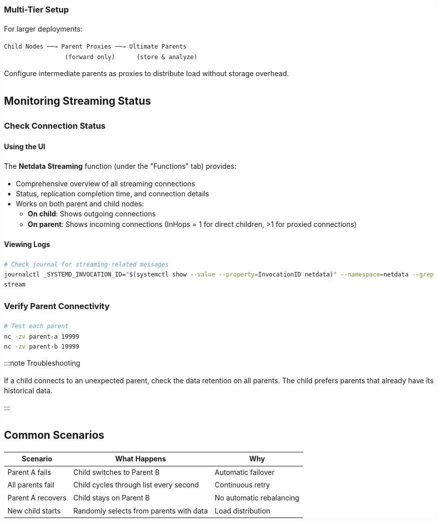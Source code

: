 ### Multi-Tier Setup

For larger deployments:

```
Child Nodes ──→ Parent Proxies ──→ Ultimate Parents
                 (forward only)      (store & analyze)
```

Configure intermediate parents as proxies to distribute load without storage overhead.

## Monitoring Streaming Status

### Check Connection Status

#### Using the UI

The **Netdata Streaming** function (under the "Functions" tab) provides:

- Comprehensive overview of all streaming connections
- Status, replication completion time, and connection details
- Works on both parent and child nodes:
    - **On child**: Shows outgoing connections
    - **On parent**: Shows incoming connections (InHops = 1 for direct children, >1 for proxied connections)

#### Viewing Logs

```bash
# Check journal for streaming-related messages
journalctl _SYSTEMD_INVOCATION_ID="$(systemctl show --value --property=InvocationID netdata)" --namespace=netdata --grep stream
```

### Verify Parent Connectivity

```bash
# Test each parent
nc -zv parent-a 19999
nc -zv parent-b 19999
```

:::note Troubleshooting

If a child connects to an unexpected parent, check the data retention on all parents. The child prefers parents that already have its historical data.

:::

## Common Scenarios

| Scenario          | What Happens                            | Why                      |
|-------------------|-----------------------------------------|--------------------------|
| Parent A fails    | Child switches to Parent B              | Automatic failover       |
| All parents fail  | Child cycles through list every second  | Continuous retry         |
| Parent A recovers | Child stays on Parent B                 | No automatic rebalancing |
| New child starts  | Randomly selects from parents with data | Load distribution        |
